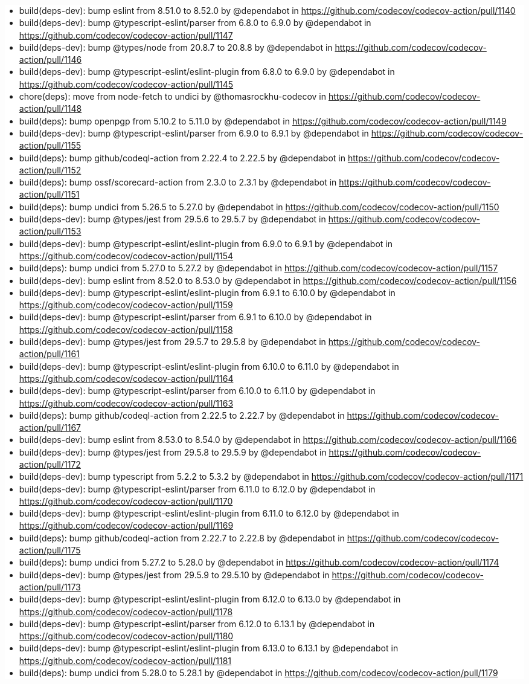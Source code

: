 * build(deps-dev): bump eslint from 8.51.0 to 8.52.0 by @dependabot in https://github.com/codecov/codecov-action/pull/1140
* build(deps-dev): bump @typescript-eslint/parser from 6.8.0 to 6.9.0 by @dependabot in https://github.com/codecov/codecov-action/pull/1147
* build(deps-dev): bump @types/node from 20.8.7 to 20.8.8 by @dependabot in https://github.com/codecov/codecov-action/pull/1146
* build(deps-dev): bump @typescript-eslint/eslint-plugin from 6.8.0 to 6.9.0 by @dependabot in https://github.com/codecov/codecov-action/pull/1145
* chore(deps): move from node-fetch to undici by @thomasrockhu-codecov in https://github.com/codecov/codecov-action/pull/1148
* build(deps): bump openpgp from 5.10.2 to 5.11.0 by @dependabot in https://github.com/codecov/codecov-action/pull/1149
* build(deps-dev): bump @typescript-eslint/parser from 6.9.0 to 6.9.1 by @dependabot in https://github.com/codecov/codecov-action/pull/1155
* build(deps): bump github/codeql-action from 2.22.4 to 2.22.5 by @dependabot in https://github.com/codecov/codecov-action/pull/1152
* build(deps): bump ossf/scorecard-action from 2.3.0 to 2.3.1 by @dependabot in https://github.com/codecov/codecov-action/pull/1151
* build(deps): bump undici from 5.26.5 to 5.27.0 by @dependabot in https://github.com/codecov/codecov-action/pull/1150
* build(deps-dev): bump @types/jest from 29.5.6 to 29.5.7 by @dependabot in https://github.com/codecov/codecov-action/pull/1153
* build(deps-dev): bump @typescript-eslint/eslint-plugin from 6.9.0 to 6.9.1 by @dependabot in https://github.com/codecov/codecov-action/pull/1154
* build(deps): bump undici from 5.27.0 to 5.27.2 by @dependabot in https://github.com/codecov/codecov-action/pull/1157
* build(deps-dev): bump eslint from 8.52.0 to 8.53.0 by @dependabot in https://github.com/codecov/codecov-action/pull/1156
* build(deps-dev): bump @typescript-eslint/eslint-plugin from 6.9.1 to 6.10.0 by @dependabot in https://github.com/codecov/codecov-action/pull/1159
* build(deps-dev): bump @typescript-eslint/parser from 6.9.1 to 6.10.0 by @dependabot in https://github.com/codecov/codecov-action/pull/1158
* build(deps-dev): bump @types/jest from 29.5.7 to 29.5.8 by @dependabot in https://github.com/codecov/codecov-action/pull/1161
* build(deps-dev): bump @typescript-eslint/eslint-plugin from 6.10.0 to 6.11.0 by @dependabot in https://github.com/codecov/codecov-action/pull/1164
* build(deps-dev): bump @typescript-eslint/parser from 6.10.0 to 6.11.0 by @dependabot in https://github.com/codecov/codecov-action/pull/1163
* build(deps): bump github/codeql-action from 2.22.5 to 2.22.7 by @dependabot in https://github.com/codecov/codecov-action/pull/1167
* build(deps-dev): bump eslint from 8.53.0 to 8.54.0 by @dependabot in https://github.com/codecov/codecov-action/pull/1166
* build(deps-dev): bump @types/jest from 29.5.8 to 29.5.9 by @dependabot in https://github.com/codecov/codecov-action/pull/1172
* build(deps-dev): bump typescript from 5.2.2 to 5.3.2 by @dependabot in https://github.com/codecov/codecov-action/pull/1171
* build(deps-dev): bump @typescript-eslint/parser from 6.11.0 to 6.12.0 by @dependabot in https://github.com/codecov/codecov-action/pull/1170
* build(deps-dev): bump @typescript-eslint/eslint-plugin from 6.11.0 to 6.12.0 by @dependabot in https://github.com/codecov/codecov-action/pull/1169
* build(deps): bump github/codeql-action from 2.22.7 to 2.22.8 by @dependabot in https://github.com/codecov/codecov-action/pull/1175
* build(deps): bump undici from 5.27.2 to 5.28.0 by @dependabot in https://github.com/codecov/codecov-action/pull/1174
* build(deps-dev): bump @types/jest from 29.5.9 to 29.5.10 by @dependabot in https://github.com/codecov/codecov-action/pull/1173
* build(deps-dev): bump @typescript-eslint/eslint-plugin from 6.12.0 to 6.13.0 by @dependabot in https://github.com/codecov/codecov-action/pull/1178
* build(deps-dev): bump @typescript-eslint/parser from 6.12.0 to 6.13.1 by @dependabot in https://github.com/codecov/codecov-action/pull/1180
* build(deps-dev): bump @typescript-eslint/eslint-plugin from 6.13.0 to 6.13.1 by @dependabot in https://github.com/codecov/codecov-action/pull/1181
* build(deps): bump undici from 5.28.0 to 5.28.1 by @dependabot in https://github.com/codecov/codecov-action/pull/1179
